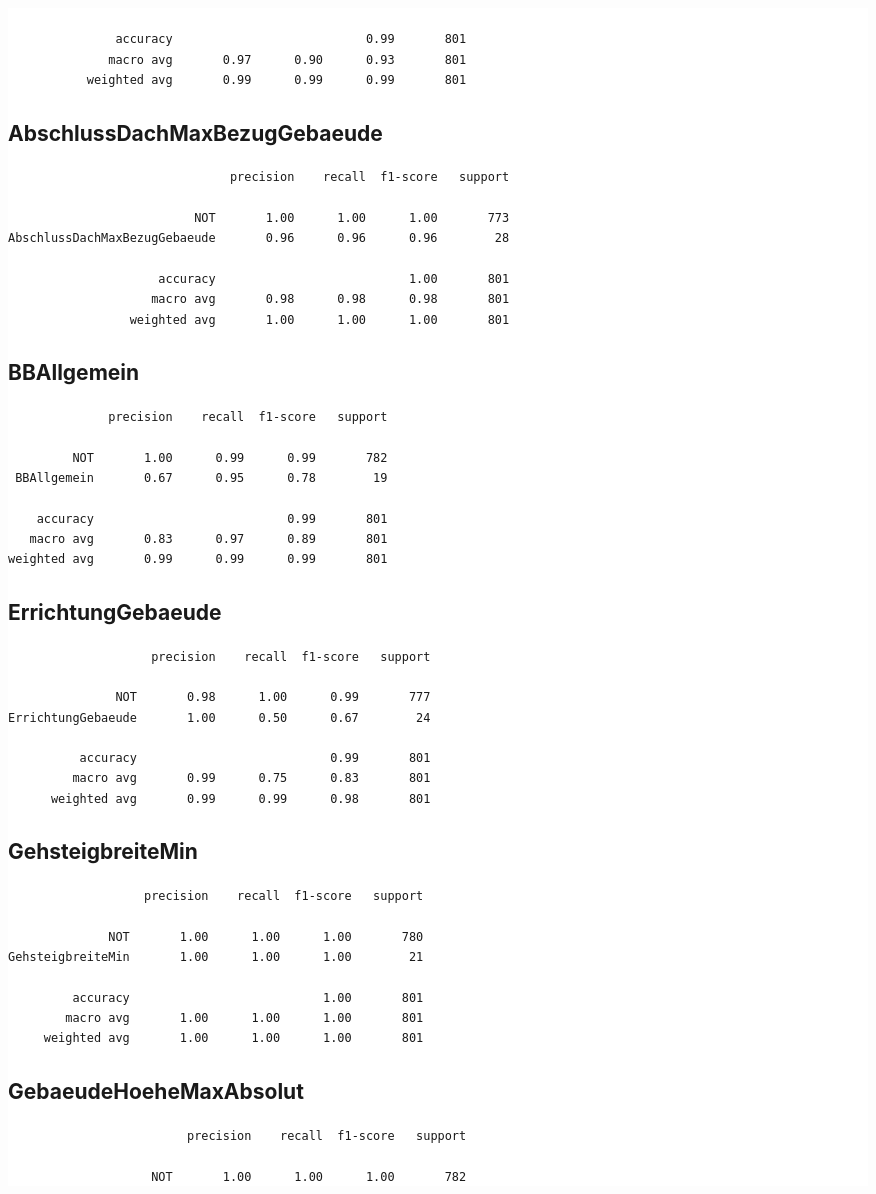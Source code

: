 ```bash

               accuracy                           0.99       801
              macro avg       0.97      0.90      0.93       801
           weighted avg       0.99      0.99      0.99       801

```
## AbschlussDachMaxBezugGebaeude
```bash
                               precision    recall  f1-score   support

                          NOT       1.00      1.00      1.00       773
AbschlussDachMaxBezugGebaeude       0.96      0.96      0.96        28

                     accuracy                           1.00       801
                    macro avg       0.98      0.98      0.98       801
                 weighted avg       1.00      1.00      1.00       801

```
## BBAllgemein
```bash
              precision    recall  f1-score   support

         NOT       1.00      0.99      0.99       782
 BBAllgemein       0.67      0.95      0.78        19

    accuracy                           0.99       801
   macro avg       0.83      0.97      0.89       801
weighted avg       0.99      0.99      0.99       801

```
## ErrichtungGebaeude
```bash
                    precision    recall  f1-score   support

               NOT       0.98      1.00      0.99       777
ErrichtungGebaeude       1.00      0.50      0.67        24

          accuracy                           0.99       801
         macro avg       0.99      0.75      0.83       801
      weighted avg       0.99      0.99      0.98       801

```
## GehsteigbreiteMin
```bash
                   precision    recall  f1-score   support

              NOT       1.00      1.00      1.00       780
GehsteigbreiteMin       1.00      1.00      1.00        21

         accuracy                           1.00       801
        macro avg       1.00      1.00      1.00       801
     weighted avg       1.00      1.00      1.00       801

```
## GebaeudeHoeheMaxAbsolut
```bash
                         precision    recall  f1-score   support

                    NOT       1.00      1.00      1.00       782
```
